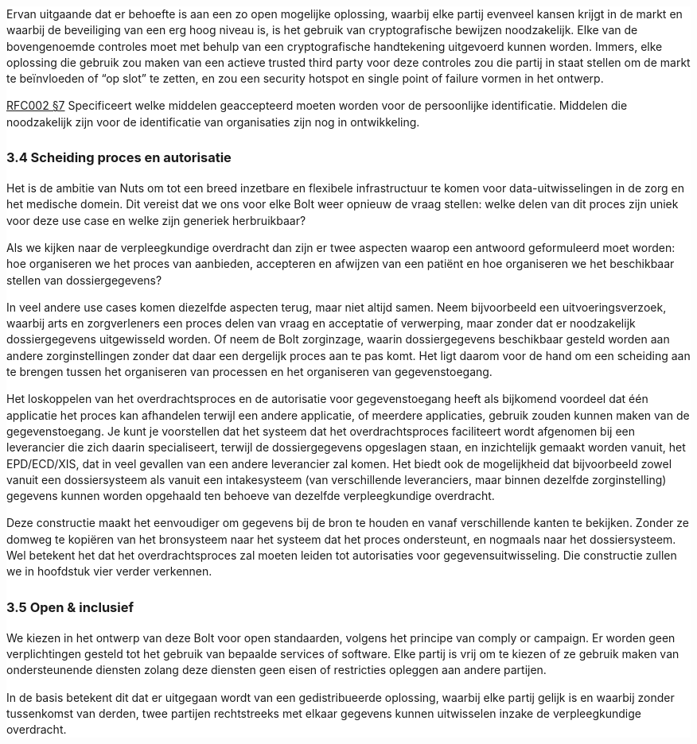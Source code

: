 Ervan uitgaande dat er behoefte is aan een zo open mogelijke oplossing, waarbij elke partij evenveel kansen krijgt in de markt en waarbij de beveiliging van een erg hoog niveau is, is het gebruik van cryptografische bewijzen noodzakelijk. Elke van de bovengenoemde controles moet met behulp van een cryptografische handtekening uitgevoerd kunnen worden. Immers, elke oplossing die gebruik zou maken van een actieve trusted third party voor deze controles zou die partij in staat stellen om de markt te beïnvloeden of “op slot” te zetten, en zou een security hotspot en single point of failure vormen in het ontwerp.

[RFC002 §7](https://nuts-foundation.gitbook.io/drafts/rfc/rfc002-authentication-token#7-supported-means) Specificeert welke middelen geaccepteerd moeten worden voor de persoonlijke identificatie. Middelen die noodzakelijk zijn voor de identificatie van organisaties zijn nog in ontwikkeling.

### 3.4 Scheiding proces en autorisatie

Het is de ambitie van Nuts om tot een breed inzetbare en flexibele infrastructuur te komen voor data-uitwisselingen in de zorg en het medische domein. Dit vereist dat we ons voor elke Bolt weer opnieuw de vraag stellen: welke delen van dit proces zijn uniek voor deze use case en welke zijn generiek herbruikbaar?

Als we kijken naar de verpleegkundige overdracht dan zijn er twee aspecten waarop een antwoord geformuleerd moet worden: hoe organiseren we het proces van aanbieden, accepteren en afwijzen van een patiënt en hoe organiseren we het beschikbaar stellen van dossiergegevens?

In veel andere use cases komen diezelfde aspecten terug, maar niet altijd samen. Neem bijvoorbeeld een uitvoeringsverzoek, waarbij arts en zorgverleners een proces delen van vraag en acceptatie of verwerping, maar zonder dat er noodzakelijk dossiergegevens uitgewisseld worden. Of neem de Bolt zorginzage, waarin dossiergegevens beschikbaar gesteld worden aan andere zorginstellingen zonder dat daar een dergelijk proces aan te pas komt. Het ligt daarom voor de hand om een scheiding aan te brengen tussen het organiseren van processen en het organiseren van gegevenstoegang.

Het loskoppelen van het overdrachtsproces en de autorisatie voor gegevenstoegang heeft als bijkomend voordeel dat één applicatie het proces kan afhandelen terwijl een andere applicatie, of meerdere applicaties, gebruik zouden kunnen maken van de gegevenstoegang. Je kunt je voorstellen dat het systeem dat het overdrachtsproces faciliteert wordt afgenomen bij een leverancier die zich daarin specialiseert, terwijl de dossiergegevens opgeslagen staan, en inzichtelijk gemaakt worden vanuit, het EPD/ECD/XIS, dat in veel gevallen van een andere leverancier zal komen. Het biedt ook de mogelijkheid dat bijvoorbeeld zowel vanuit een dossiersysteem als vanuit een intakesysteem \(van verschillende leveranciers, maar binnen dezelfde zorginstelling\) gegevens kunnen worden opgehaald ten behoeve van dezelfde verpleegkundige overdracht.

Deze constructie maakt het eenvoudiger om gegevens bij de bron te houden en vanaf verschillende kanten te bekijken. Zonder ze domweg te kopiëren van het bronsysteem naar het systeem dat het proces ondersteunt, en nogmaals naar het dossiersysteem. Wel betekent het dat het overdrachtsproces zal moeten leiden tot autorisaties voor gegevensuitwisseling. Die constructie zullen we in hoofdstuk vier verder verkennen.

### 3.5 Open & inclusief

We kiezen in het ontwerp van deze Bolt voor open standaarden, volgens het principe van comply or campaign. Er worden geen verplichtingen gesteld tot het gebruik van bepaalde services of software. Elke partij is vrij om te kiezen of ze gebruik maken van ondersteunende diensten zolang deze diensten geen eisen of restricties opleggen aan andere partijen.

In de basis betekent dit dat er uitgegaan wordt van een gedistribueerde oplossing, waarbij elke partij gelijk is en waarbij zonder tussenkomst van derden, twee partijen rechtstreeks met elkaar gegevens kunnen uitwisselen inzake de verpleegkundige overdracht.
